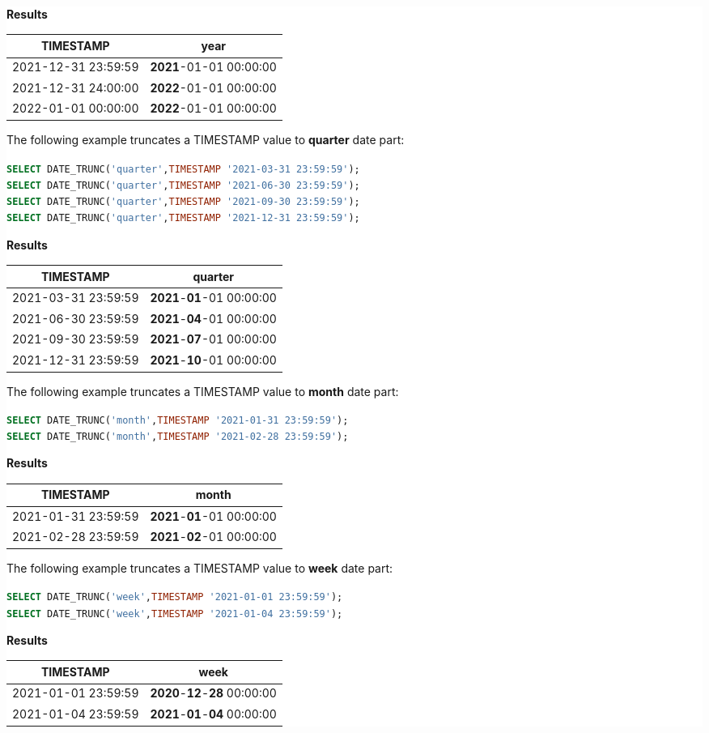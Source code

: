 **Results**

|TIMESTAMP| year|
|:--------:|:---:|
|2021-12-31 23:59:59| **2021**-01-01 00:00:00|
|2021-12-31 24:00:00| **2022**-01-01 00:00:00|
|2022-01-01 00:00:00| **2022**-01-01 00:00:00|

The following example truncates a TIMESTAMP value to **quarter** date part:

```SQL
SELECT DATE_TRUNC('quarter',TIMESTAMP '2021-03-31 23:59:59');
SELECT DATE_TRUNC('quarter',TIMESTAMP '2021-06-30 23:59:59');
SELECT DATE_TRUNC('quarter',TIMESTAMP '2021-09-30 23:59:59');
SELECT DATE_TRUNC('quarter',TIMESTAMP '2021-12-31 23:59:59');
```

**Results**

|TIMESTAMP| quarter|
|:--------:|:---:|
|2021-03-31 23:59:59| **2021**-**01**-01 00:00:00|
|2021-06-30 23:59:59| **2021**-**04**-01 00:00:00|
|2021-09-30 23:59:59| **2021**-**07**-01 00:00:00|
|2021-12-31 23:59:59| **2021**-**10**-01 00:00:00|

The following example truncates a TIMESTAMP value to **month** date part:

```SQL
SELECT DATE_TRUNC('month',TIMESTAMP '2021-01-31 23:59:59');
SELECT DATE_TRUNC('month',TIMESTAMP '2021-02-28 23:59:59');
```

**Results**

|TIMESTAMP| month|
|:--------:|:---:|
|2021-01-31 23:59:59| **2021**-**01**-01 00:00:00 |
|2021-02-28 23:59:59| **2021**-**02**-01 00:00:00 |

The following example truncates a TIMESTAMP value to **week** date part:

```SQL
SELECT DATE_TRUNC('week',TIMESTAMP '2021-01-01 23:59:59');
SELECT DATE_TRUNC('week',TIMESTAMP '2021-01-04 23:59:59');
```

**Results**

|TIMESTAMP| week|
|:--------:|:---:|
|2021-01-01 23:59:59| **2020**-**12**-**28** 00:00:00|
|2021-01-04 23:59:59| **2021**-**01**-**04** 00:00:00|
